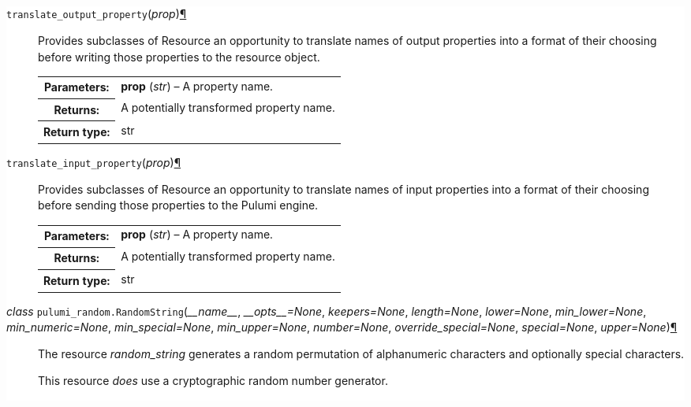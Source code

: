 <dl class="method">
<dt id="pulumi_random.RandomShuffle.translate_output_property">
<code class="descname">translate_output_property</code><span class="sig-paren">(</span><em>prop</em><span class="sig-paren">)</span><a class="headerlink" href="#pulumi_random.RandomShuffle.translate_output_property" title="Permalink to this definition">¶</a></dt>
<dd><p>Provides subclasses of Resource an opportunity to translate names of output properties
into a format of their choosing before writing those properties to the resource object.</p>
<table class="docutils field-list" frame="void" rules="none">
<col class="field-name" />
<col class="field-body" />
<tbody valign="top">
<tr class="field-odd field"><th class="field-name">Parameters:</th><td class="field-body"><strong>prop</strong> (<em>str</em>) – A property name.</td>
</tr>
<tr class="field-even field"><th class="field-name">Returns:</th><td class="field-body">A potentially transformed property name.</td>
</tr>
<tr class="field-odd field"><th class="field-name">Return type:</th><td class="field-body">str</td>
</tr>
</tbody>
</table>
</dd></dl>

<dl class="method">
<dt id="pulumi_random.RandomShuffle.translate_input_property">
<code class="descname">translate_input_property</code><span class="sig-paren">(</span><em>prop</em><span class="sig-paren">)</span><a class="headerlink" href="#pulumi_random.RandomShuffle.translate_input_property" title="Permalink to this definition">¶</a></dt>
<dd><p>Provides subclasses of Resource an opportunity to translate names of input properties into
a format of their choosing before sending those properties to the Pulumi engine.</p>
<table class="docutils field-list" frame="void" rules="none">
<col class="field-name" />
<col class="field-body" />
<tbody valign="top">
<tr class="field-odd field"><th class="field-name">Parameters:</th><td class="field-body"><strong>prop</strong> (<em>str</em>) – A property name.</td>
</tr>
<tr class="field-even field"><th class="field-name">Returns:</th><td class="field-body">A potentially transformed property name.</td>
</tr>
<tr class="field-odd field"><th class="field-name">Return type:</th><td class="field-body">str</td>
</tr>
</tbody>
</table>
</dd></dl>

</dd></dl>

<dl class="class">
<dt id="pulumi_random.RandomString">
<em class="property">class </em><code class="descclassname">pulumi_random.</code><code class="descname">RandomString</code><span class="sig-paren">(</span><em>__name__</em>, <em>__opts__=None</em>, <em>keepers=None</em>, <em>length=None</em>, <em>lower=None</em>, <em>min_lower=None</em>, <em>min_numeric=None</em>, <em>min_special=None</em>, <em>min_upper=None</em>, <em>number=None</em>, <em>override_special=None</em>, <em>special=None</em>, <em>upper=None</em><span class="sig-paren">)</span><a class="headerlink" href="#pulumi_random.RandomString" title="Permalink to this definition">¶</a></dt>
<dd><p>The resource <cite>random_string</cite> generates a random permutation of alphanumeric
characters and optionally special characters.</p>
<p>This resource <em>does</em> use a cryptographic random number generator.</p>
<table class="docutils field-list" frame="void" rules="none">
<col class="field-name" />
<col class="field-body" />
<tbody valign="top">